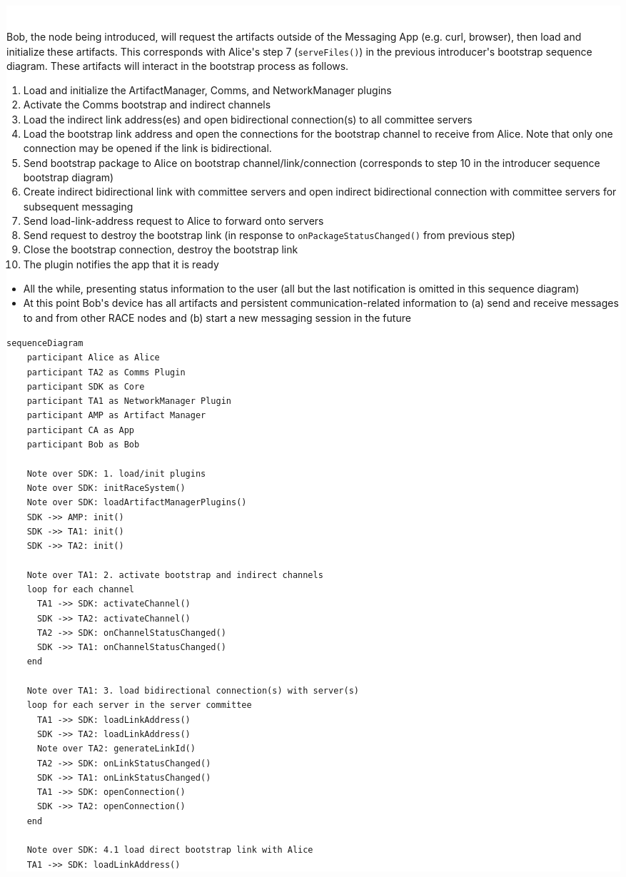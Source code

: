 </br>

Bob, the node being introduced, will request the artifacts outside of the Messaging App (e.g. curl, browser), then load and initialize these artifacts.  This corresponds with Alice's step 7 (`serveFiles()`) in the previous introducer's bootstrap sequence diagram.  These artifacts will interact in the bootstrap process as follows.
1. Load and initialize the ArtifactManager, Comms, and NetworkManager plugins
2. Activate the Comms bootstrap and indirect channels
3. Load the indirect link address(es) and open bidirectional connection(s) to all committee servers
4. Load the bootstrap link address and open the connections for the bootstrap channel to receive from Alice.  Note that only one connection may be opened if the link is bidirectional.  
5. Send bootstrap package to Alice on bootstrap channel/link/connection (corresponds to step 10 in the introducer sequence bootstrap diagram)
6. Create indirect bidirectional link with committee servers and open indirect bidirectional connection with committee servers for subsequent messaging
7. Send load-link-address request to Alice to forward onto servers
8. Send request to destroy the bootstrap link (in response to `onPackageStatusChanged()` from previous step)
9.  Close the bootstrap connection, destroy the bootstrap link
10. The plugin notifies the app that it is ready 

* All the while, presenting status information to the user (all but the last notification is omitted in this sequence diagram)
* At this point Bob's device has all artifacts and persistent communication-related information to (a) send and receive messages to and from other RACE nodes and (b) start a new messaging session in the future

```mermaid
sequenceDiagram
    participant Alice as Alice
    participant TA2 as Comms Plugin
    participant SDK as Core
    participant TA1 as NetworkManager Plugin
    participant AMP as Artifact Manager
    participant CA as App
    participant Bob as Bob

    Note over SDK: 1. load/init plugins
    Note over SDK: initRaceSystem()
    Note over SDK: loadArtifactManagerPlugins()
    SDK ->> AMP: init()
    SDK ->> TA1: init()
    SDK ->> TA2: init()

    Note over TA1: 2. activate bootstrap and indirect channels 
    loop for each channel
      TA1 ->> SDK: activateChannel()
      SDK ->> TA2: activateChannel()
      TA2 ->> SDK: onChannelStatusChanged()
      SDK ->> TA1: onChannelStatusChanged()
    end

    Note over TA1: 3. load bidirectional connection(s) with server(s)
    loop for each server in the server committee
      TA1 ->> SDK: loadLinkAddress()
      SDK ->> TA2: loadLinkAddress()
      Note over TA2: generateLinkId()
      TA2 ->> SDK: onLinkStatusChanged()
      SDK ->> TA1: onLinkStatusChanged()
      TA1 ->> SDK: openConnection()
      SDK ->> TA2: openConnection()
    end

    Note over SDK: 4.1 load direct bootstrap link with Alice
    TA1 ->> SDK: loadLinkAddress()
```